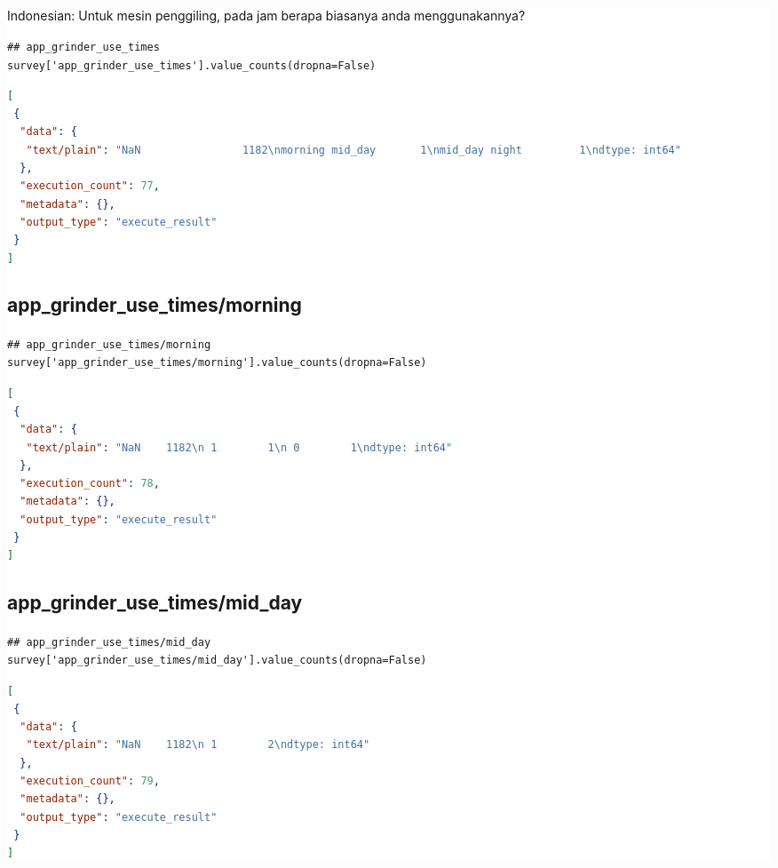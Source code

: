 Indonesian: Untuk mesin penggiling, pada jam berapa biasanya anda
menggunakannya?

```{.python .input  n=77}
## app_grinder_use_times
survey['app_grinder_use_times'].value_counts(dropna=False)
```

```{.json .output n=77}
[
 {
  "data": {
   "text/plain": "NaN                1182\nmorning mid_day       1\nmid_day night         1\ndtype: int64"
  },
  "execution_count": 77,
  "metadata": {},
  "output_type": "execute_result"
 }
]
```

## app_grinder_use_times/morning

```{.python .input  n=78}
## app_grinder_use_times/morning
survey['app_grinder_use_times/morning'].value_counts(dropna=False)
```

```{.json .output n=78}
[
 {
  "data": {
   "text/plain": "NaN    1182\n 1        1\n 0        1\ndtype: int64"
  },
  "execution_count": 78,
  "metadata": {},
  "output_type": "execute_result"
 }
]
```

## app_grinder_use_times/mid_day

```{.python .input  n=79}
## app_grinder_use_times/mid_day
survey['app_grinder_use_times/mid_day'].value_counts(dropna=False)
```

```{.json .output n=79}
[
 {
  "data": {
   "text/plain": "NaN    1182\n 1        2\ndtype: int64"
  },
  "execution_count": 79,
  "metadata": {},
  "output_type": "execute_result"
 }
]
```
